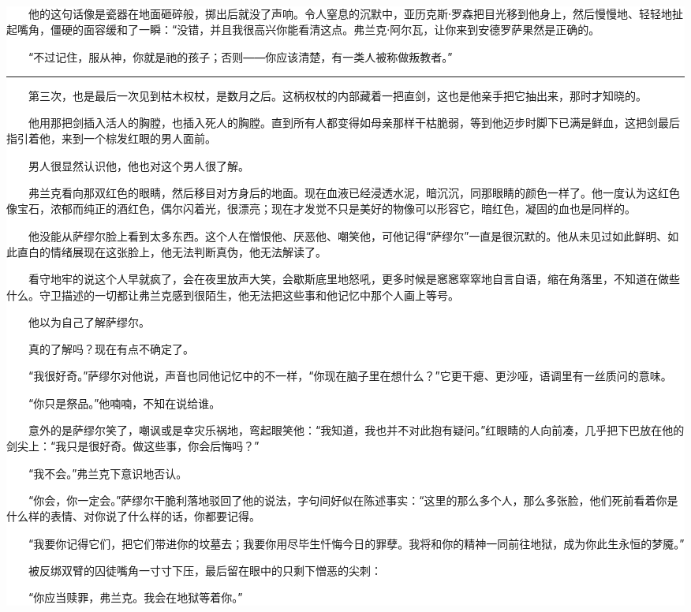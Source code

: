 　　他的这句话像是瓷器在地面砸碎般，掷出后就没了声响。令人窒息的沉默中，亚历克斯·罗森把目光移到他身上，然后慢慢地、轻轻地扯起嘴角，僵硬的面容缓和了一瞬：“没错，并且我很高兴你能看清这点。弗兰克·阿尔瓦，让你来到安德罗萨果然是正确的。

　　“不过记住，服从神，你就是祂的孩子；否则——你应该清楚，有一类人被称做叛教者。”

---

　　第三次，也是最后一次见到枯木权杖，是数月之后。这柄权杖的内部藏着一把直剑，这也是他亲手把它抽出来，那时才知晓的。

　　他用那把剑插入活人的胸膛，也插入死人的胸膛。直到所有人都变得如母亲那样干枯脆弱，等到他迈步时脚下已满是鲜血，这把剑最后指引着他，来到一个棕发红眼的男人面前。

　　男人很显然认识他，他也对这个男人很了解。

　　弗兰克看向那双红色的眼睛，然后移目对方身后的地面。现在血液已经浸透水泥，暗沉沉，同那眼睛的颜色一样了。他一度认为这红色像宝石，浓郁而纯正的酒红色，偶尔闪着光，很漂亮；现在才发觉不只是美好的物像可以形容它，暗红色，凝固的血也是同样的。

　　他没能从萨缪尔脸上看到太多东西。这个人在憎恨他、厌恶他、嘲笑他，可他记得“萨缪尔”一直是很沉默的。他从未见过如此鲜明、如此直白的情绪展现在这张脸上，他无法判断真伪，他无法解读了。

　　看守地牢的说这个人早就疯了，会在夜里放声大笑，会歇斯底里地怒吼，更多时候是窸窸窣窣地自言自语，缩在角落里，不知道在做些什么。守卫描述的一切都让弗兰克感到很陌生，他无法把这些事和他记忆中那个人画上等号。

　　他以为自己了解萨缪尔。

　　真的了解吗？现在有点不确定了。

　　“我很好奇。”萨缪尔对他说，声音也同他记忆中的不一样，“你现在脑子里在想什么？”它更干瘪、更沙哑，语调里有一丝质问的意味。

　　“你只是祭品。”他喃喃，不知在说给谁。

　　意外的是萨缪尔笑了，嘲讽或是幸灾乐祸地，弯起眼笑他：“我知道，我也并不对此抱有疑问。”红眼睛的人向前凑，几乎把下巴放在他的剑尖上：“我只是很好奇。做这些事，你会后悔吗？”

　　“我不会。”弗兰克下意识地否认。

　　“你会，你一定会。”萨缪尔干脆利落地驳回了他的说法，字句间好似在陈述事实：“这里的那么多个人，那么多张脸，他们死前看着你是什么样的表情、对你说了什么样的话，你都要记得。

　　“我要你记得它们，把它们带进你的坟墓去；我要你用尽毕生忏悔今日的罪孽。我将和你的精神一同前往地狱，成为你此生永恒的梦魇。”

　　被反绑双臂的囚徒嘴角一寸寸下压，最后留在眼中的只剩下憎恶的尖刺：

　　“你应当赎罪，弗兰克。我会在地狱等着你。”